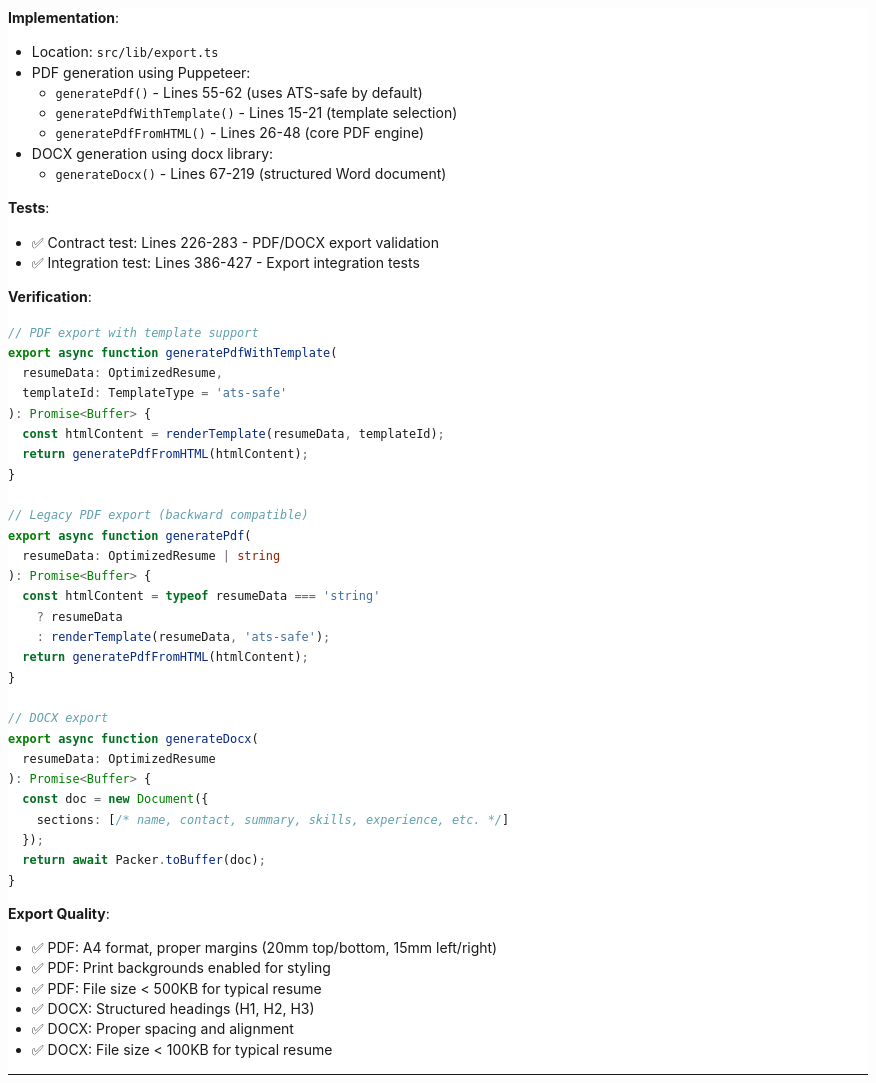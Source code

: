**Implementation**:
- Location: `src/lib/export.ts`
- PDF generation using Puppeteer:
  - `generatePdf()` - Lines 55-62 (uses ATS-safe by default)
  - `generatePdfWithTemplate()` - Lines 15-21 (template selection)
  - `generatePdfFromHTML()` - Lines 26-48 (core PDF engine)
- DOCX generation using docx library:
  - `generateDocx()` - Lines 67-219 (structured Word document)

**Tests**:
- ✅ Contract test: Lines 226-283 - PDF/DOCX export validation
- ✅ Integration test: Lines 386-427 - Export integration tests

**Verification**:
```typescript
// PDF export with template support
export async function generatePdfWithTemplate(
  resumeData: OptimizedResume,
  templateId: TemplateType = 'ats-safe'
): Promise<Buffer> {
  const htmlContent = renderTemplate(resumeData, templateId);
  return generatePdfFromHTML(htmlContent);
}

// Legacy PDF export (backward compatible)
export async function generatePdf(
  resumeData: OptimizedResume | string
): Promise<Buffer> {
  const htmlContent = typeof resumeData === 'string'
    ? resumeData
    : renderTemplate(resumeData, 'ats-safe');
  return generatePdfFromHTML(htmlContent);
}

// DOCX export
export async function generateDocx(
  resumeData: OptimizedResume
): Promise<Buffer> {
  const doc = new Document({
    sections: [/* name, contact, summary, skills, experience, etc. */]
  });
  return await Packer.toBuffer(doc);
}
```

**Export Quality**:
- ✅ PDF: A4 format, proper margins (20mm top/bottom, 15mm left/right)
- ✅ PDF: Print backgrounds enabled for styling
- ✅ PDF: File size < 500KB for typical resume
- ✅ DOCX: Structured headings (H1, H2, H3)
- ✅ DOCX: Proper spacing and alignment
- ✅ DOCX: File size < 100KB for typical resume

---